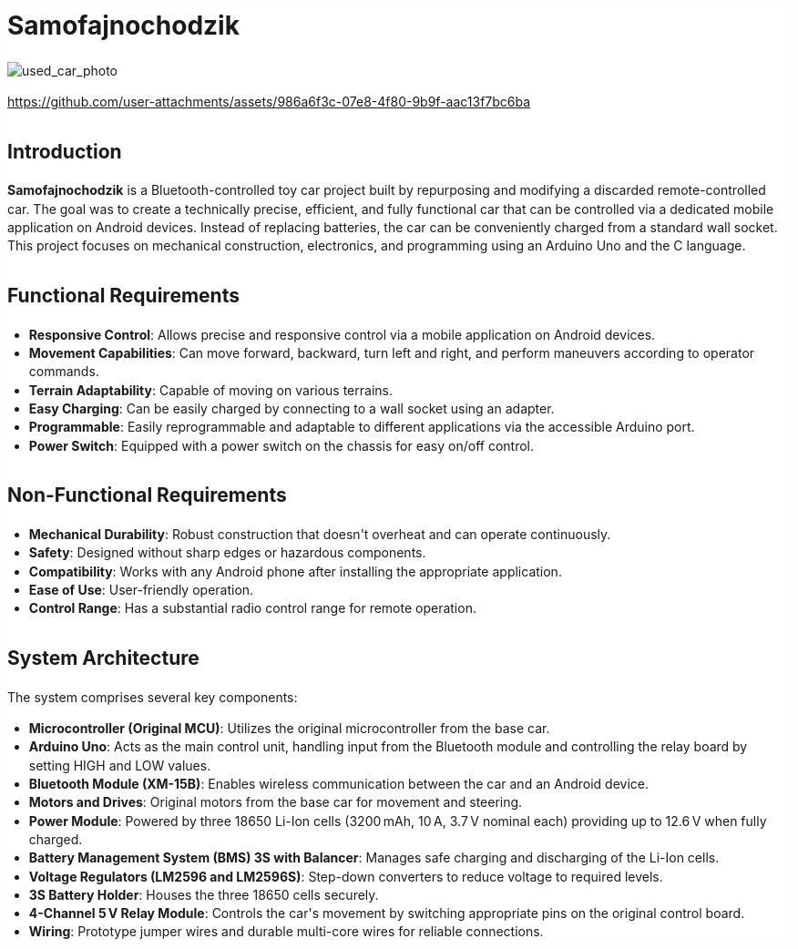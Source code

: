 # Samofajnochodzik

<img src="https://github.com/user-attachments/assets/194fac32-0589-42b1-b1a3-c5b778d73b8e" alt="used_car_photo" width="800"/>


https://github.com/user-attachments/assets/986a6f3c-07e8-4f80-9b9f-aac13f7bc6ba


## Introduction

**Samofajnochodzik** is a Bluetooth-controlled toy car project built by repurposing and modifying a discarded remote-controlled car. The goal was to create a technically precise, efficient, and fully functional car that can be controlled via a dedicated mobile application on Android devices. Instead of replacing batteries, the car can be conveniently charged from a standard wall socket. This project focuses on mechanical construction, electronics, and programming using an Arduino Uno and the C language.

## Functional Requirements

- **Responsive Control**: Allows precise and responsive control via a mobile application on Android devices.
- **Movement Capabilities**: Can move forward, backward, turn left and right, and perform maneuvers according to operator commands.
- **Terrain Adaptability**: Capable of moving on various terrains.
- **Easy Charging**: Can be easily charged by connecting to a wall socket using an adapter.
- **Programmable**: Easily reprogrammable and adaptable to different applications via the accessible Arduino port.
- **Power Switch**: Equipped with a power switch on the chassis for easy on/off control.

## Non-Functional Requirements

- **Mechanical Durability**: Robust construction that doesn't overheat and can operate continuously.
- **Safety**: Designed without sharp edges or hazardous components.
- **Compatibility**: Works with any Android phone after installing the appropriate application.
- **Ease of Use**: User-friendly operation.
- **Control Range**: Has a substantial radio control range for remote operation.

## System Architecture

The system comprises several key components:

- **Microcontroller (Original MCU)**: Utilizes the original microcontroller from the base car.
- **Arduino Uno**: Acts as the main control unit, handling input from the Bluetooth module and controlling the relay board by setting HIGH and LOW values.
- **Bluetooth Module (XM-15B)**: Enables wireless communication between the car and an Android device.
- **Motors and Drives**: Original motors from the base car for movement and steering.
- **Power Module**: Powered by three 18650 Li-Ion cells (3200 mAh, 10 A, 3.7 V nominal each) providing up to 12.6 V when fully charged.
- **Battery Management System (BMS) 3S with Balancer**: Manages safe charging and discharging of the Li-Ion cells.
- **Voltage Regulators (LM2596 and LM2596S)**: Step-down converters to reduce voltage to required levels.
- **3S Battery Holder**: Houses the three 18650 cells securely.
- **4-Channel 5 V Relay Module**: Controls the car's movement by switching appropriate pins on the original control board.
- **Wiring**: Prototype jumper wires and durable multi-core wires for reliable connections.
